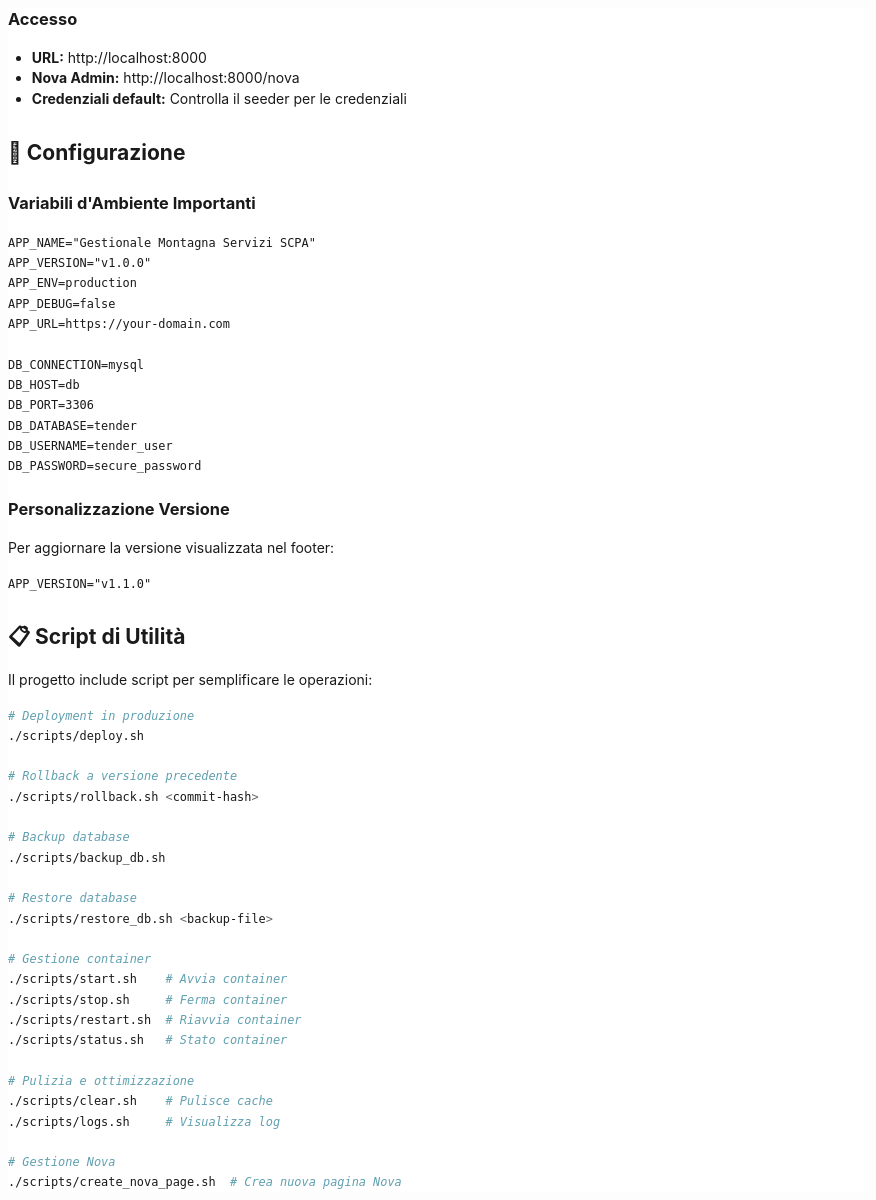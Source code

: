 ### Accesso
- **URL:** http://localhost:8000
- **Nova Admin:** http://localhost:8000/nova
- **Credenziali default:** Controlla il seeder per le credenziali

## 🔧 Configurazione

### Variabili d'Ambiente Importanti
```env
APP_NAME="Gestionale Montagna Servizi SCPA"
APP_VERSION="v1.0.0"
APP_ENV=production
APP_DEBUG=false
APP_URL=https://your-domain.com

DB_CONNECTION=mysql
DB_HOST=db
DB_PORT=3306
DB_DATABASE=tender
DB_USERNAME=tender_user
DB_PASSWORD=secure_password
```

### Personalizzazione Versione
Per aggiornare la versione visualizzata nel footer:
```env
APP_VERSION="v1.1.0"
```

## 📋 Script di Utilità

Il progetto include script per semplificare le operazioni:

```bash
# Deployment in produzione
./scripts/deploy.sh

# Rollback a versione precedente
./scripts/rollback.sh <commit-hash>

# Backup database
./scripts/backup_db.sh

# Restore database
./scripts/restore_db.sh <backup-file>

# Gestione container
./scripts/start.sh    # Avvia container
./scripts/stop.sh     # Ferma container
./scripts/restart.sh  # Riavvia container
./scripts/status.sh   # Stato container

# Pulizia e ottimizzazione
./scripts/clear.sh    # Pulisce cache
./scripts/logs.sh     # Visualizza log

# Gestione Nova
./scripts/create_nova_page.sh  # Crea nuova pagina Nova
```
